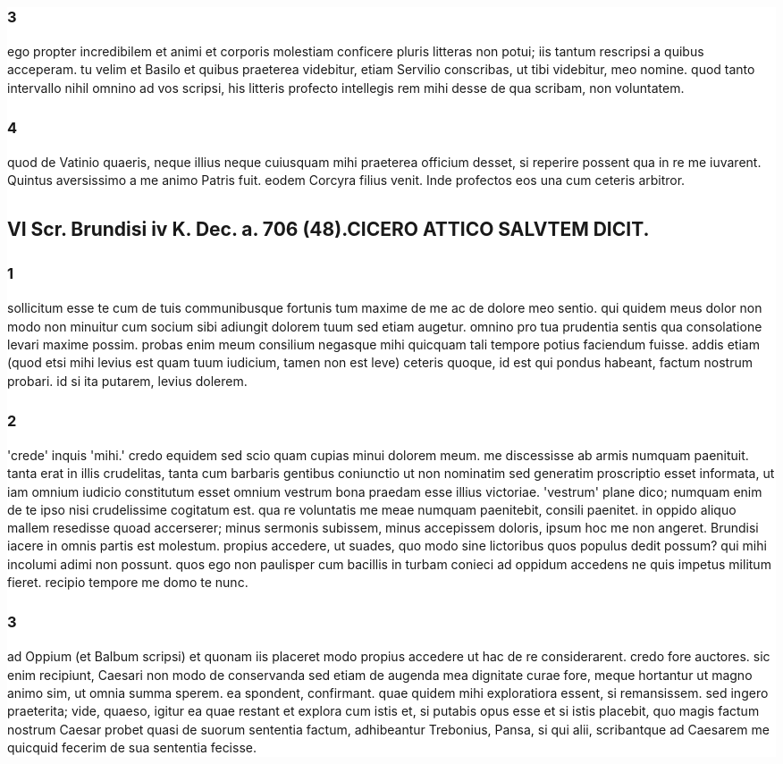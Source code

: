 ### 3

ego propter incredibilem et animi et corporis molestiam conficere
pluris litteras non potui; iis tantum rescripsi a quibus acceperam. tu
velim et Basilo et quibus praeterea videbitur, etiam Servilio
conscribas, ut tibi videbitur, meo nomine. quod tanto intervallo nihil
omnino ad vos scripsi, his litteris profecto intellegis rem mihi desse
de qua scribam, non voluntatem.

### 4

quod de Vatinio quaeris, neque illius neque cuiusquam mihi
praeterea officium desset, si reperire possent qua in re me iuvarent.
Quintus aversissimo a me animo Patris fuit. eodem Corcyra filius venit.
Inde profectos eos una cum ceteris arbitror.

## VI  Scr. Brundisi iv K. Dec. a. 706 (48).CICERO ATTICO SALVTEM DICIT.

### 1

sollicitum esse te cum de tuis communibusque fortunis tum maxime
de me ac de dolore meo sentio. qui quidem meus dolor non modo non
minuitur cum socium sibi adiungit dolorem tuum sed etiam augetur. omnino
pro tua prudentia sentis qua consolatione levari maxime possim. probas
enim meum consilium negasque mihi quicquam tali tempore potius faciendum
fuisse. addis etiam (quod etsi mihi levius est quam tuum iudicium, tamen
non est leve) ceteris quoque, id est qui pondus habeant, factum nostrum
probari. id si ita putarem, levius dolerem.

### 2

'crede' inquis 'mihi.' credo equidem sed scio quam cupias
minui dolorem meum. me discessisse ab armis numquam paenituit. tanta
erat in illis crudelitas, tanta cum barbaris gentibus coniunctio ut non
nominatim sed generatim proscriptio esset informata, ut iam omnium
iudicio constitutum esset omnium vestrum bona praedam esse illius
victoriae. 'vestrum' plane dico; numquam enim de te ipso nisi
crudelissime cogitatum est. qua re voluntatis me meae numquam
paenitebit, consili paenitet. in oppido aliquo mallem resedisse quoad
accerserer; minus sermonis subissem, minus accepissem doloris, ipsum hoc
me non angeret. Brundisi iacere in omnis partis est molestum. propius
accedere, ut suades, quo modo sine lictoribus quos populus dedit possum?
qui mihi incolumi adimi non possunt. quos ego non paulisper cum bacillis
in turbam conieci ad oppidum accedens ne quis impetus militum fieret.
recipio tempore me domo te nunc.

### 3

ad Oppium (et Balbum scripsi)  et  quonam iis placeret modo
propius accedere ut hac de re considerarent. credo fore auctores. sic
enim recipiunt, Caesari non modo de conservanda sed etiam de augenda mea
dignitate curae fore, meque hortantur ut magno animo sim, ut omnia summa
sperem. ea spondent, confirmant. quae quidem mihi exploratiora essent,
si remansissem. sed ingero praeterita; vide, quaeso, igitur ea quae
restant et explora cum istis et, si putabis opus esse et si istis
placebit, quo magis factum nostrum Caesar probet quasi de suorum
sententia factum, adhibeantur Trebonius, Pansa, si qui alii, scribantque
ad Caesarem me quicquid fecerim de sua sententia fecisse.

